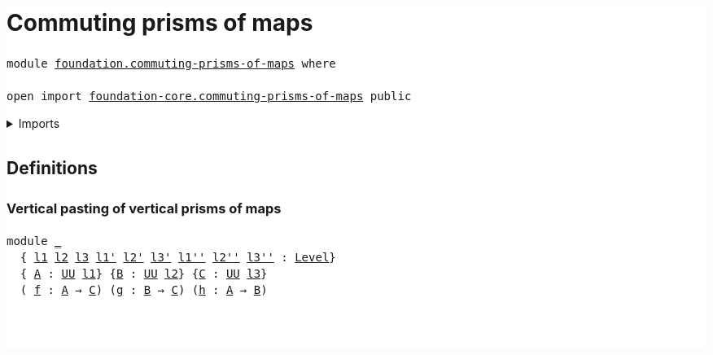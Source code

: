 # Commuting prisms of maps

<pre class="Agda"><a id="37" class="Keyword">module</a> <a id="44" href="foundation.commuting-prisms-of-maps.html" class="Module">foundation.commuting-prisms-of-maps</a> <a id="80" class="Keyword">where</a>

<a id="87" class="Keyword">open</a> <a id="92" class="Keyword">import</a> <a id="99" href="foundation-core.commuting-prisms-of-maps.html" class="Module">foundation-core.commuting-prisms-of-maps</a> <a id="140" class="Keyword">public</a>
</pre>
<details><summary>Imports</summary></details>

## Definitions

### Vertical pasting of vertical prisms of maps

<pre class="Agda"><a id="1018" class="Keyword">module</a> <a id="1025" href="foundation.commuting-prisms-of-maps.html#1025" class="Module">_</a>
  <a id="1029" class="Symbol">{</a> <a id="1031" href="foundation.commuting-prisms-of-maps.html#1031" class="Bound">l1</a> <a id="1034" href="foundation.commuting-prisms-of-maps.html#1034" class="Bound">l2</a> <a id="1037" href="foundation.commuting-prisms-of-maps.html#1037" class="Bound">l3</a> <a id="1040" href="foundation.commuting-prisms-of-maps.html#1040" class="Bound">l1&#39;</a> <a id="1044" href="foundation.commuting-prisms-of-maps.html#1044" class="Bound">l2&#39;</a> <a id="1048" href="foundation.commuting-prisms-of-maps.html#1048" class="Bound">l3&#39;</a> <a id="1052" href="foundation.commuting-prisms-of-maps.html#1052" class="Bound">l1&#39;&#39;</a> <a id="1057" href="foundation.commuting-prisms-of-maps.html#1057" class="Bound">l2&#39;&#39;</a> <a id="1062" href="foundation.commuting-prisms-of-maps.html#1062" class="Bound">l3&#39;&#39;</a> <a id="1067" class="Symbol">:</a> <a id="1069" href="Agda.Primitive.html#742" class="Postulate">Level</a><a id="1074" class="Symbol">}</a>
  <a id="1078" class="Symbol">{</a> <a id="1080" href="foundation.commuting-prisms-of-maps.html#1080" class="Bound">A</a> <a id="1082" class="Symbol">:</a> <a id="1084" href="Agda.Primitive.html#388" class="Primitive">UU</a> <a id="1087" href="foundation.commuting-prisms-of-maps.html#1031" class="Bound">l1</a><a id="1089" class="Symbol">}</a> <a id="1091" class="Symbol">{</a><a id="1092" href="foundation.commuting-prisms-of-maps.html#1092" class="Bound">B</a> <a id="1094" class="Symbol">:</a> <a id="1096" href="Agda.Primitive.html#388" class="Primitive">UU</a> <a id="1099" href="foundation.commuting-prisms-of-maps.html#1034" class="Bound">l2</a><a id="1101" class="Symbol">}</a> <a id="1103" class="Symbol">{</a><a id="1104" href="foundation.commuting-prisms-of-maps.html#1104" class="Bound">C</a> <a id="1106" class="Symbol">:</a> <a id="1108" href="Agda.Primitive.html#388" class="Primitive">UU</a> <a id="1111" href="foundation.commuting-prisms-of-maps.html#1037" class="Bound">l3</a><a id="1113" class="Symbol">}</a>
  <a id="1117" class="Symbol">(</a> <a id="1119" href="foundation.commuting-prisms-of-maps.html#1119" class="Bound">f</a> <a id="1121" class="Symbol">:</a> <a id="1123" href="foundation.commuting-prisms-of-maps.html#1080" class="Bound">A</a> <a id="1125" class="Symbol">→</a> <a id="1127" href="foundation.commuting-prisms-of-maps.html#1104" class="Bound">C</a><a id="1128" class="Symbol">)</a> <a id="1130" class="Symbol">(</a><a id="1131" href="foundation.commuting-prisms-of-maps.html#1131" class="Bound">g</a> <a id="1133" class="Symbol">:</a> <a id="1135" href="foundation.commuting-prisms-of-maps.html#1092" class="Bound">B</a> <a id="1137" class="Symbol">→</a> <a id="1139" href="foundation.commuting-prisms-of-maps.html#1104" class="Bound">C</a><a id="1140" class="Symbol">)</a> <a id="1142" class="Symbol">(</a><a id="1143" href="foundation.commuting-prisms-of-maps.html#1143" class="Bound">h</a> <a id="1145" class="Symbol">:</a> <a id="1147" href="foundation.commuting-prisms-of-maps.html#1080" class="Bound">A</a> <a id="1149" class="Symbol">→</a> <a id="1151" href="foundation.commuting-prisms-of-maps.html#1092" class="Bound">B</a><a id="1152" class="Symbol">)</a>